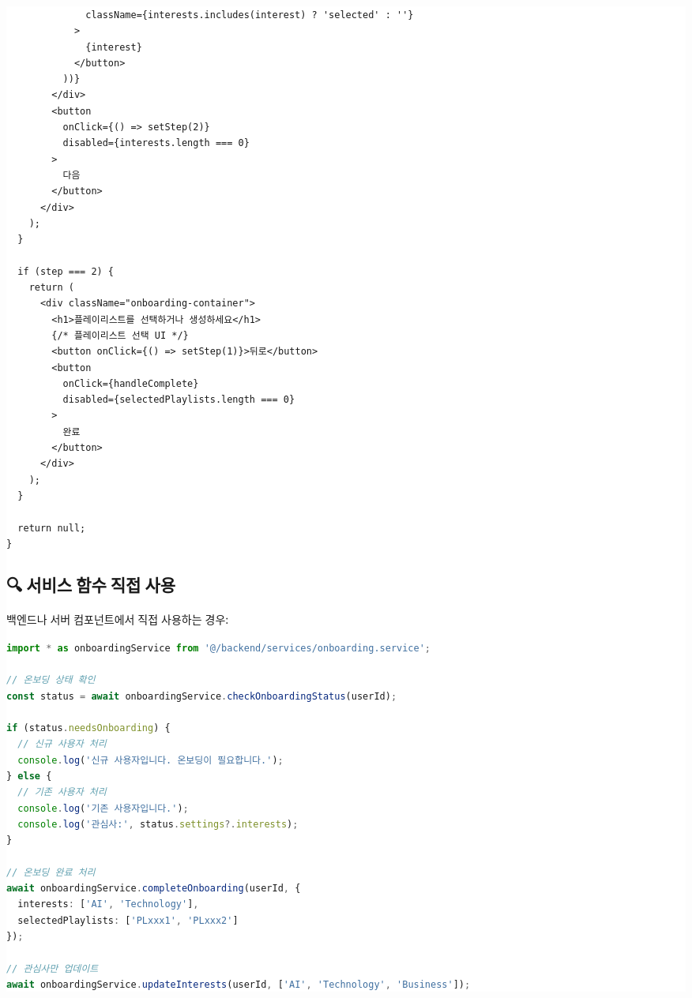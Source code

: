 ```tsx
              className={interests.includes(interest) ? 'selected' : ''}
            >
              {interest}
            </button>
          ))}
        </div>
        <button
          onClick={() => setStep(2)}
          disabled={interests.length === 0}
        >
          다음
        </button>
      </div>
    );
  }

  if (step === 2) {
    return (
      <div className="onboarding-container">
        <h1>플레이리스트를 선택하거나 생성하세요</h1>
        {/* 플레이리스트 선택 UI */}
        <button onClick={() => setStep(1)}>뒤로</button>
        <button
          onClick={handleComplete}
          disabled={selectedPlaylists.length === 0}
        >
          완료
        </button>
      </div>
    );
  }

  return null;
}
```

## 🔍 서비스 함수 직접 사용

백엔드나 서버 컴포넌트에서 직접 사용하는 경우:

```typescript
import * as onboardingService from '@/backend/services/onboarding.service';

// 온보딩 상태 확인
const status = await onboardingService.checkOnboardingStatus(userId);

if (status.needsOnboarding) {
  // 신규 사용자 처리
  console.log('신규 사용자입니다. 온보딩이 필요합니다.');
} else {
  // 기존 사용자 처리
  console.log('기존 사용자입니다.');
  console.log('관심사:', status.settings?.interests);
}

// 온보딩 완료 처리
await onboardingService.completeOnboarding(userId, {
  interests: ['AI', 'Technology'],
  selectedPlaylists: ['PLxxx1', 'PLxxx2']
});

// 관심사만 업데이트
await onboardingService.updateInterests(userId, ['AI', 'Technology', 'Business']);
```